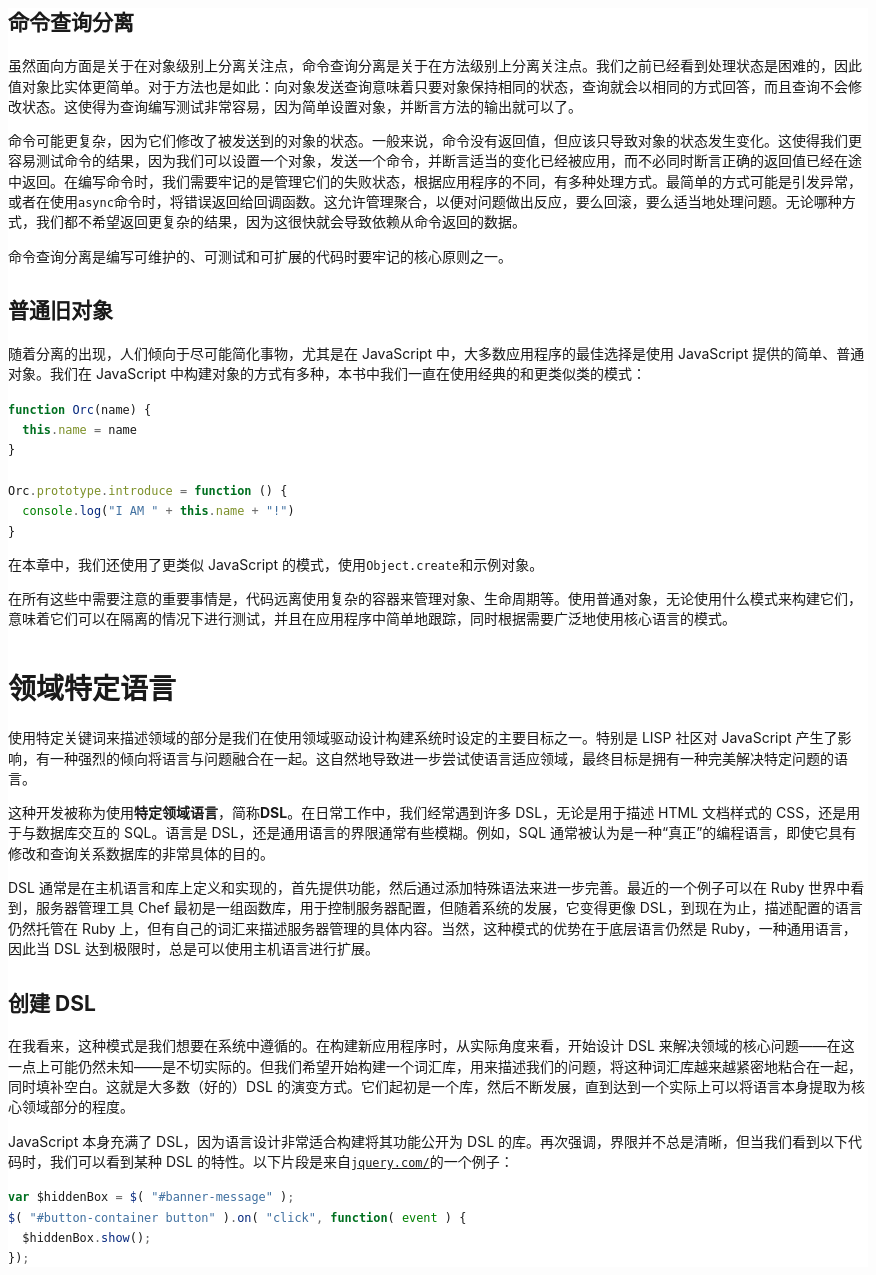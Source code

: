 ## 命令查询分离

虽然面向方面是关于在对象级别上分离关注点，命令查询分离是关于在方法级别上分离关注点。我们之前已经看到处理状态是困难的，因此值对象比实体更简单。对于方法也是如此：向对象发送查询意味着只要对象保持相同的状态，查询就会以相同的方式回答，而且查询不会修改状态。这使得为查询编写测试非常容易，因为简单设置对象，并断言方法的输出就可以了。

命令可能更复杂，因为它们修改了被发送到的对象的状态。一般来说，命令没有返回值，但应该只导致对象的状态发生变化。这使得我们更容易测试命令的结果，因为我们可以设置一个对象，发送一个命令，并断言适当的变化已经被应用，而不必同时断言正确的返回值已经在途中返回。在编写命令时，我们需要牢记的是管理它们的失败状态，根据应用程序的不同，有多种处理方式。最简单的方式可能是引发异常，或者在使用`async`命令时，将错误返回给回调函数。这允许管理聚合，以便对问题做出反应，要么回滚，要么适当地处理问题。无论哪种方式，我们都不希望返回更复杂的结果，因为这很快就会导致依赖从命令返回的数据。

命令查询分离是编写可维护的、可测试和可扩展的代码时要牢记的核心原则之一。

## 普通旧对象

随着分离的出现，人们倾向于尽可能简化事物，尤其是在 JavaScript 中，大多数应用程序的最佳选择是使用 JavaScript 提供的简单、普通对象。我们在 JavaScript 中构建对象的方式有多种，本书中我们一直在使用经典的和更类似类的模式：

```js
function Orc(name) {
  this.name = name
}

Orc.prototype.introduce = function () {
  console.log("I AM " + this.name + "!")
}
```

在本章中，我们还使用了更类似 JavaScript 的模式，使用`Object.create`和示例对象。

在所有这些中需要注意的重要事情是，代码远离使用复杂的容器来管理对象、生命周期等。使用普通对象，无论使用什么模式来构建它们，意味着它们可以在隔离的情况下进行测试，并且在应用程序中简单地跟踪，同时根据需要广泛地使用核心语言的模式。

# 领域特定语言

使用特定关键词来描述领域的部分是我们在使用领域驱动设计构建系统时设定的主要目标之一。特别是 LISP 社区对 JavaScript 产生了影响，有一种强烈的倾向将语言与问题融合在一起。这自然地导致进一步尝试使语言适应领域，最终目标是拥有一种完美解决特定问题的语言。

这种开发被称为使用**特定领域语言**，简称**DSL**。在日常工作中，我们经常遇到许多 DSL，无论是用于描述 HTML 文档样式的 CSS，还是用于与数据库交互的 SQL。语言是 DSL，还是通用语言的界限通常有些模糊。例如，SQL 通常被认为是一种“真正”的编程语言，即使它具有修改和查询关系数据库的非常具体的目的。

DSL 通常是在主机语言和库上定义和实现的，首先提供功能，然后通过添加特殊语法来进一步完善。最近的一个例子可以在 Ruby 世界中看到，服务器管理工具 Chef 最初是一组函数库，用于控制服务器配置，但随着系统的发展，它变得更像 DSL，到现在为止，描述配置的语言仍然托管在 Ruby 上，但有自己的词汇来描述服务器管理的具体内容。当然，这种模式的优势在于底层语言仍然是 Ruby，一种通用语言，因此当 DSL 达到极限时，总是可以使用主机语言进行扩展。

## 创建 DSL

在我看来，这种模式是我们想要在系统中遵循的。在构建新应用程序时，从实际角度来看，开始设计 DSL 来解决领域的核心问题——在这一点上可能仍然未知——是不切实际的。但我们希望开始构建一个词汇库，用来描述我们的问题，将这种词汇库越来越紧密地粘合在一起，同时填补空白。这就是大多数（好的）DSL 的演变方式。它们起初是一个库，然后不断发展，直到达到一个实际上可以将语言本身提取为核心领域部分的程度。

JavaScript 本身充满了 DSL，因为语言设计非常适合构建将其功能公开为 DSL 的库。再次强调，界限并不总是清晰，但当我们看到以下代码时，我们可以看到某种 DSL 的特性。以下片段是来自[`jquery.com/`](https://jquery.com/)的一个例子：

```js
var $hiddenBox = $( "#banner-message" );
$( "#button-container button" ).on( "click", function( event ) {
  $hiddenBox.show();
});
```
